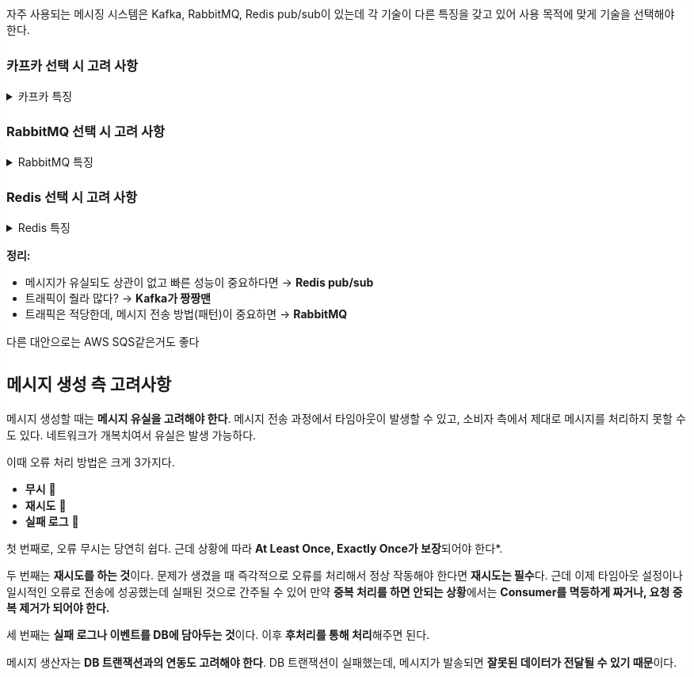 자주 사용되는 메시징 시스템은 Kafka, RabbitMQ, Redis pub/sub이 있는데 각 기술이 다른 특징을 갖고 있어 사용 목적에 맞게 기술을 선택해야 한다.

### 카프카 선택 시 고려 사항

<details markdown=1><summary>카프카 특징</summary></details>

### RabbitMQ 선택 시 고려 사항

<details markdown=1><summary>RabbitMQ 특징</summary></details>

### Redis 선택 시 고려 사항

<details markdown=1><summary>Redis 특징</summary></details>

**정리:**
- 메시지가 유실되도 상관이 없고 빠른 성능이 중요하다면 → **Redis pub/sub**
- 트래픽이 줠라 많다? → **Kafka가 짱짱맨**
- 트래픽은 적당한데, 메시지 전송 방법(패턴)이 중요하면 → **RabbitMQ**

다른 대안으로는 AWS SQS같은거도 좋다

## 메시지 생성 측 고려사항

메시지 생성할 때는 **메시지 유실을 고려해야 한다**. 메시지 전송 과정에서 타임아웃이 발생할 수 있고, 소비자 측에서 제대로 메시지를 처리하지 못할 수도 있다. 네트워크가 개복치여서 유실은 발생 가능하다.

이때 오류 처리 방법은 크게 3가지다.

- **무시** 🙈
- **재시도** 🔄
- **실패 로그** 📝

첫 번째로, 오류 무시는 당연히 쉽다. 근데 상황에 따라 **At Least Once, Exactly Once가 보장**되어야 한다*.

두 번째는 **재시도를 하는 것**이다. 문제가 생겼을 때 즉각적으로 오류를 처리해서 정상 작동해야 한다면 **재시도는 필수**다. 근데 이제 타임아웃 설정이나 일시적인 오류로 전송에 성공했는데 실패된 것으로 간주될 수 있어 만약 **중복 처리를 하면 안되는 상황**에서는 **Consumer를 멱등하게 짜거나, 요청 중복 제거가 되어야 한다.**

세 번째는 **실패 로그나 이벤트를 DB에 담아두는 것**이다. 이후 **후처리를 통해 처리**해주면 된다.

메시지 생산자는 **DB 트랜잭션과의 연동도 고려해야 한다**. DB 트랜잭션이 실패했는데, 메시지가 발송되면 **잘못된 데이터가 전달될 수 있기 때문**이다.
